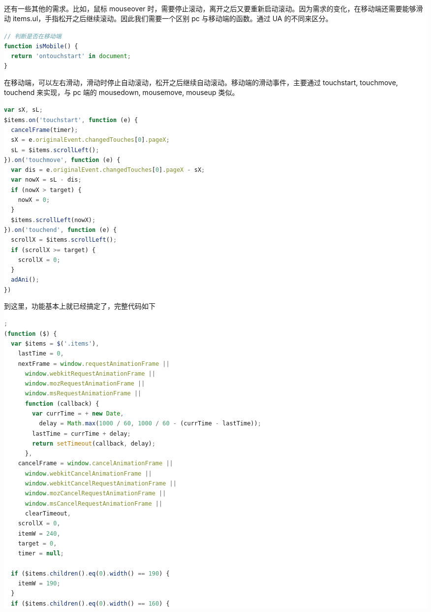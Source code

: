 还有一些其他的需求。比如，鼠标 mouseover 时，需要停止滚动，离开之后又要重新启动滚动。因为需求的变化，在移动端还需要能够滑动 items.ul，手指松开之后继续滚动。因此我们需要一个区别 pc 与移动端的函数。通过 UA 的不同来区分。

```javascript
// 判断是否在移动端
function isMobile() {
  return 'ontouchstart' in document;
}
```

在移动端，可以左右滑动，滑动时停止自动滚动，松开之后继续自动滚动。移动端的滑动事件，主要通过 touchstart, touchmove, touchend 来实现，与 pc 端的 mousedown, mousemove, mouseup 类似。

```javascript
var sX, sL;
$items.on('touchstart', function (e) {
  cancelFrame(timer);
  sX = e.originalEvent.changedTouches[0].pageX;
  sL = $items.scrollLeft();
}).on('touchmove', function (e) {
  var dis = e.originalEvent.changedTouches[0].pageX - sX;
  var nowX = sL - dis;
  if (nowX > target) {
    nowX = 0;
  }
  $items.scrollLeft(nowX);
}).on('touchend', function (e) {
  scrollX = $items.scrollLeft();
  if (scrollX >= target) {
    scrollX = 0;
  }
  adAni();
})
```

到这里，功能基本上就已经搞定了，完整代码如下

```javascript
;
(function ($) {
  var $items = $('.items'),
    lastTime = 0,
    nextFrame = window.requestAnimationFrame ||
      window.webkitRequestAnimationFrame ||
      window.mozRequestAnimationFrame ||
      window.msRequestAnimationFrame ||
      function (callback) {
        var currTime = + new Date,
          delay = Math.max(1000 / 60, 1000 / 60 - (currTime - lastTime));
        lastTime = currTime + delay;
        return setTimeout(callback, delay);
      },
    cancelFrame = window.cancelAnimationFrame ||
      window.webkitCancelAnimationFrame ||
      window.webkitCancelRequestAnimationFrame ||
      window.mozCancelRequestAnimationFrame ||
      window.msCancelRequestAnimationFrame ||
      clearTimeout,
    scrollX = 0,
    itemW = 240,
    target = 0,
    timer = null;

  if ($items.children().eq(0).width() == 190) {
    itemW = 190;
  }
  if ($items.children().eq(0).width() == 160) {
```